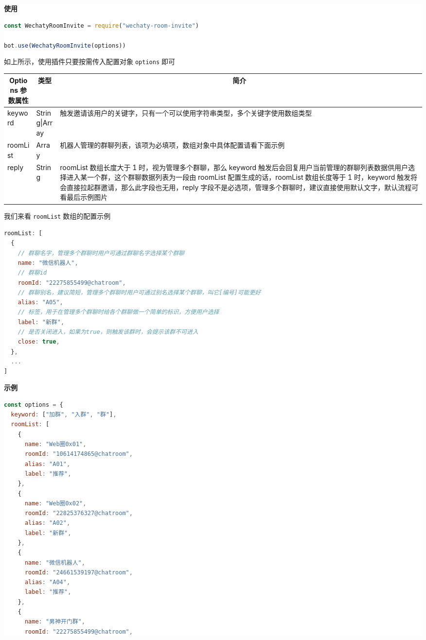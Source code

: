 

**使用** 

```js
const WechatyRoomInvite = require("wechaty-room-invite")

bot.use(WechatyRoomInvite(options))
```

如上所示，使用插件只要按需传入配置对象 `options` 即可

| Options 参数属性 | 类型          | 简介                                                         |
| ---------------- | ------------- | ------------------------------------------------------------ |
| keyword          | String\|Array | 触发邀请该用户的关键字，只有一个可以使用字符串类型，多个关键字使用数组类型 |
| roomList         | Array         | 机器人管理的群聊列表，该项为必填项，数组对象中具体配置请看下面示例 |
| reply            | String        | roomList 数组长度大于 1 时，视为管理多个群聊，那么 keyword 触发后会回复用户当前管理的群聊列表数据供用户选择进入某一个群，这个群聊数据列表为一段由 roomList 配置生成的话，roomList 数组长度等于 1 时，keyword 触发将会直接拉起群邀请，那么此字段也无用，reply 字段不是必选项，管理多个群聊时，建议直接使用默认文字，默认流程可看最后示例图片 |

我们来看 `roomList` 数组的配置示例

```js
roomList: [
  {
    // 群聊名字，管理多个群聊时用户可通过群聊名字选择某个群聊
    name: "微信机器人",
    // 群聊id
    roomId: "22275855499@chatroom",
    // 群聊别名，建议简短，管理多个群聊时用户可通过别名选择某个群聊，叫它[编号]可能更好
    alias: "A05",
    // 标签，用于在管理多个群聊时给各个群聊做一个简单的标识，方便用户选择
    label: "新群",
    // 是否关闭进入，如果为true，则触发该群时，会提示该群不可进入
    close: true,
  },
  ...
]
```



**示例** 

```js
const options = {
  keyword: ["加群", "入群", "群"],
  roomList: [
    {
      name: "Web圈0x01",
      roomId: "10614174865@chatroom",
      alias: "A01",
      label: "推荐",
    },
    {
      name: "Web圈0x02",
      roomId: "22825376327@chatroom",
      alias: "A02",
      label: "新群",
    },
    {
      name: "微信机器人",
      roomId: "24661539197@chatroom",
      alias: "A04",
      label: "推荐",
    },
    {
      name: "男神开门群",
      roomId: "22275855499@chatroom",
```